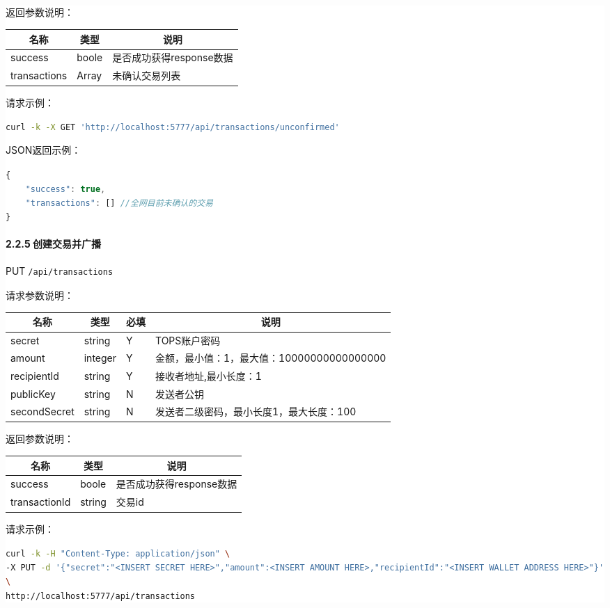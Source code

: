 

返回参数说明：   

|名称	|类型   |说明              |
|------ |-----  |----              |
|success|boole  |是否成功获得response数据 |
|transactions|Array  |未确认交易列表      |


请求示例：   
```bash   
curl -k -X GET 'http://localhost:5777/api/transactions/unconfirmed'   
```

JSON返回示例：   
```js   
{   
	"success": true,   
	"transactions": [] //全网目前未确认的交易   
}   
```



#### **2.2.5 创建交易并广播**   

PUT ``/api/transactions ``



请求参数说明：   

|名称	|类型   |必填 |说明              |
|------ |-----  |---  |----              |
|secret |string |Y    |TOPS账户密码       |
|amount|integer|Y|金额，最小值：1，最大值：10000000000000000|
|recipientId|string|Y|接收者地址,最小长度：1|
|publicKey|string|N|发送者公钥|
|secondSecret|string|N|发送者二级密码，最小长度1，最大长度：100|

返回参数说明：   

|名称	|类型   |说明              |
|------ |-----  |----              |
|success|boole  |是否成功获得response数据 |
|transactionId|string  |交易id      |


请求示例：   
```bash   
curl -k -H "Content-Type: application/json" \
-X PUT -d '{"secret":"<INSERT SECRET HERE>","amount":<INSERT AMOUNT HERE>,"recipientId":"<INSERT WALLET ADDRESS HERE>"}' \
http://localhost:5777/api/transactions
```
